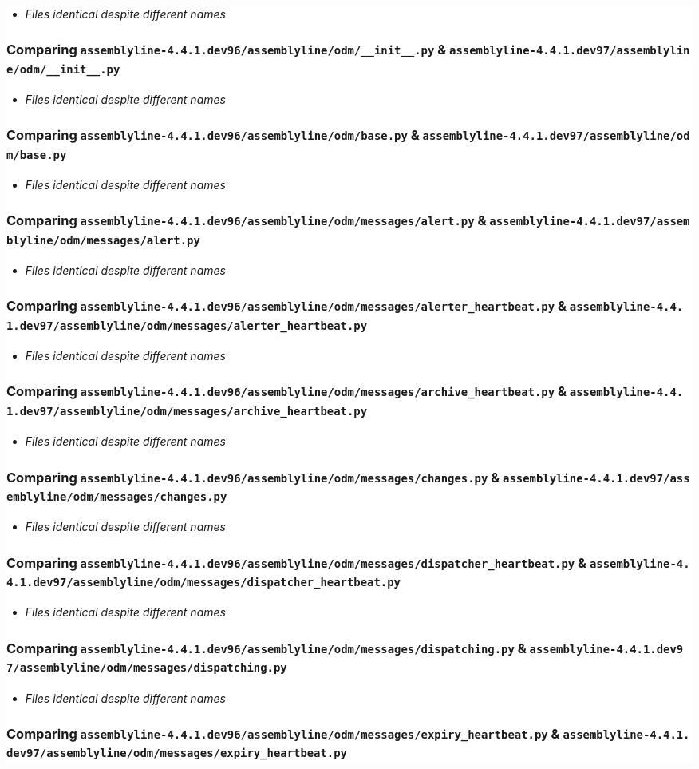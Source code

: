  * *Files identical despite different names*

### Comparing `assemblyline-4.4.1.dev96/assemblyline/odm/__init__.py` & `assemblyline-4.4.1.dev97/assemblyline/odm/__init__.py`

 * *Files identical despite different names*

### Comparing `assemblyline-4.4.1.dev96/assemblyline/odm/base.py` & `assemblyline-4.4.1.dev97/assemblyline/odm/base.py`

 * *Files identical despite different names*

### Comparing `assemblyline-4.4.1.dev96/assemblyline/odm/messages/alert.py` & `assemblyline-4.4.1.dev97/assemblyline/odm/messages/alert.py`

 * *Files identical despite different names*

### Comparing `assemblyline-4.4.1.dev96/assemblyline/odm/messages/alerter_heartbeat.py` & `assemblyline-4.4.1.dev97/assemblyline/odm/messages/alerter_heartbeat.py`

 * *Files identical despite different names*

### Comparing `assemblyline-4.4.1.dev96/assemblyline/odm/messages/archive_heartbeat.py` & `assemblyline-4.4.1.dev97/assemblyline/odm/messages/archive_heartbeat.py`

 * *Files identical despite different names*

### Comparing `assemblyline-4.4.1.dev96/assemblyline/odm/messages/changes.py` & `assemblyline-4.4.1.dev97/assemblyline/odm/messages/changes.py`

 * *Files identical despite different names*

### Comparing `assemblyline-4.4.1.dev96/assemblyline/odm/messages/dispatcher_heartbeat.py` & `assemblyline-4.4.1.dev97/assemblyline/odm/messages/dispatcher_heartbeat.py`

 * *Files identical despite different names*

### Comparing `assemblyline-4.4.1.dev96/assemblyline/odm/messages/dispatching.py` & `assemblyline-4.4.1.dev97/assemblyline/odm/messages/dispatching.py`

 * *Files identical despite different names*

### Comparing `assemblyline-4.4.1.dev96/assemblyline/odm/messages/expiry_heartbeat.py` & `assemblyline-4.4.1.dev97/assemblyline/odm/messages/expiry_heartbeat.py`
